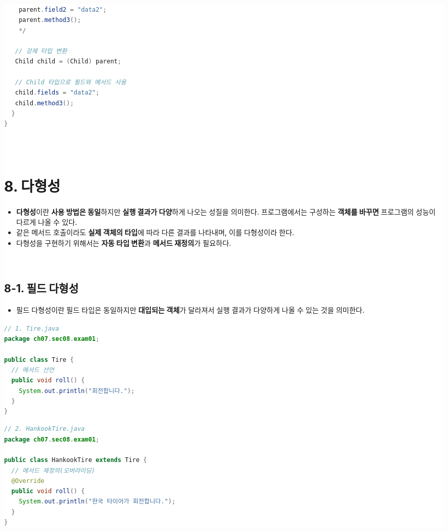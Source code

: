 ```java
    parent.field2 = "data2";
    parent.method3();
    */

   // 강제 타입 변환
   Child child = (Child) parent;

   // Child 타입으로 필드와 메서드 사용
   child.fields = "data2";
   child.method3();
  }
}
```

<br><br>

<h1>8. 다형성</h1>
<ul>
  <li>
    <strong>다형성</strong>이란 <strong>사용 방법은 동일</strong>하지만 <strong>실행 결과가 다양</strong>하게 나오는 성질을 의미한다. 프로그램에서는 구성하는 <strong>객체를 바꾸면</strong> 프로그램의 성능이 다르게 나올 수 있다.
  </li>
  <li>
    같은 메서드 호출이라도 <strong>실제 객체의 타입</strong>에 따라 다른 결과를 나타내며, 이를 다형성이라 한다.
  </li>
  <li>
    다형성을 구현하기 위해서는 <strong>자동 타입 변환</strong>과 <strong>메서드 재정의</strong>가 필요하다.
  </li>
</ul>

<br>

<h2>8-1. 필드 다형성</h2>
<ul>
  <li>
    필드 다형성이란 필드 타입은 동일하지만 <strong>대입되는 객체</strong>가 달라져서 실행 결과가 다양하게 나올 수 있는 것을 의미한다.
  </li>
</ul>

```java
// 1. Tire.java
package ch07.sec08.exam01;

public class Tire {
  // 메서드 선언
  public void roll() {
    System.out.println("회전합니다.");
  }
}
```

```java
// 2. HankookTire.java
package ch07.sec08.exam01;

public class HankookTire extends Tire {
  // 메서드 재정의(오버라이딩)
  @Override
  public void roll() {
    System.out.println("한국 타이어가 회전합니다.");
  }
}
```
